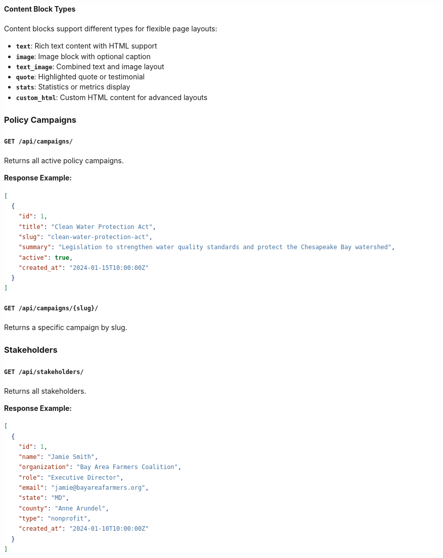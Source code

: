 #### Content Block Types

Content blocks support different types for flexible page layouts:

- **`text`**: Rich text content with HTML support
- **`image`**: Image block with optional caption
- **`text_image`**: Combined text and image layout
- **`quote`**: Highlighted quote or testimonial
- **`stats`**: Statistics or metrics display
- **`custom_html`**: Custom HTML content for advanced layouts

### Policy Campaigns

#### `GET /api/campaigns/`

Returns all active policy campaigns.

**Response Example:**
```json
[
  {
    "id": 1,
    "title": "Clean Water Protection Act",
    "slug": "clean-water-protection-act",
    "summary": "Legislation to strengthen water quality standards and protect the Chesapeake Bay watershed",
    "active": true,
    "created_at": "2024-01-15T10:00:00Z"
  }
]
```

#### `GET /api/campaigns/{slug}/`

Returns a specific campaign by slug.

### Stakeholders

#### `GET /api/stakeholders/`

Returns all stakeholders.

**Response Example:**
```json
[
  {
    "id": 1,
    "name": "Jamie Smith",
    "organization": "Bay Area Farmers Coalition",
    "role": "Executive Director",
    "email": "jamie@bayareafarmers.org",
    "state": "MD",
    "county": "Anne Arundel",
    "type": "nonprofit",
    "created_at": "2024-01-10T10:00:00Z"
  }
]
```
